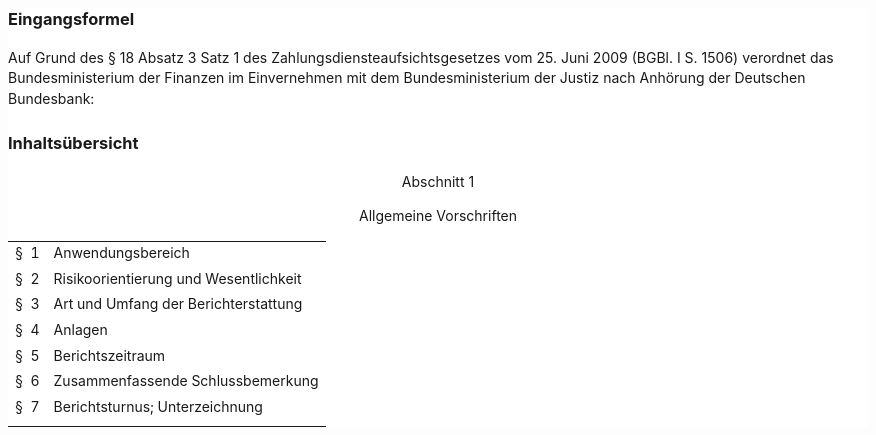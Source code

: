 </div>

<span id="BJNR364800009BJNE000100000.html"></span>

### Eingangsformel  

<div>

<div class="jnhtml">

<div>

<div class="jurAbsatz">

Auf Grund des § 18 Absatz 3 Satz 1 des Zahlungsdiensteaufsichtsgesetzes
vom 25. Juni 2009 (BGBl. I S. 1506) verordnet das Bundesministerium der
Finanzen im Einvernehmen mit dem Bundesministerium der Justiz nach
Anhörung der Deutschen Bundesbank:

</div>

</div>

</div>

</div>

<span id="BJNR364800009BJNE000204118.html"></span>

### Inhaltsübersicht  

<div>

<div class="jnhtml">

<div>

<div class="S0" style="text-align:center;">

Abschnitt 1

</div>

<div class="S0" style="text-align:center;">

Allgemeine Vorschriften

</div>

|      |                                       |
| :--- | :------------------------------------ |
| §  1 | Anwendungsbereich                     |
| §  2 | Risikoorientierung und Wesentlichkeit |
| §  3 | Art und Umfang der Berichterstattung  |
| §  4 | Anlagen                               |
| §  5 | Berichtszeitraum                      |
| §  6 | Zusammenfassende Schlussbemerkung     |
| §  7 | Berichtsturnus; Unterzeichnung        |
|      |                                       |
